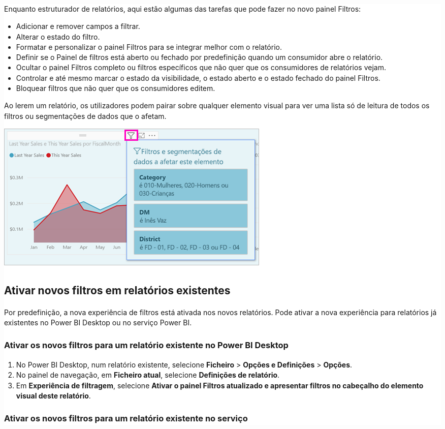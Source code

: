 Enquanto estruturador de relatórios, aqui estão algumas das tarefas que pode fazer no novo painel Filtros:

- Adicionar e remover campos a filtrar. 
- Alterar o estado do filtro.
- Formatar e personalizar o painel Filtros para se integrar melhor com o relatório.
- Definir se o Painel de filtros está aberto ou fechado por predefinição quando um consumidor abre o relatório.
- Ocultar o painel Filtros completo ou filtros específicos que não quer que os consumidores de relatórios vejam.
- Controlar e até mesmo marcar o estado da visibilidade, o estado aberto e o estado fechado do painel Filtros.
- Bloquear filtros que não quer que os consumidores editem.

Ao lerem um relatório, os utilizadores podem pairar sobre qualquer elemento visual para ver uma lista só de leitura de todos os filtros ou segmentações de dados que o afetam.

![Lista de filtros para um elemento visual](media/power-bi-report-filter/power-bi-filter-visual.png)

## <a name="turn-on-new-filters-in-existing-reports"></a>Ativar novos filtros em relatórios existentes 

Por predefinição, a nova experiência de filtros está ativada nos novos relatórios. Pode ativar a nova experiência para relatórios já existentes no Power BI Desktop ou no serviço Power BI.

### <a name="turn-on-new-filters-for-an-existing-report-in-power-bi-desktop"></a>Ativar os novos filtros para um relatório existente no Power BI Desktop

1. No Power BI Desktop, num relatório existente, selecione **Ficheiro** > **Opções e Definições** > **Opções**.
2. No painel de navegação, em **Ficheiro atual**, selecione **Definições de relatório**.
3. Em **Experiência de filtragem**, selecione **Ativar o painel Filtros atualizado e apresentar filtros no cabeçalho do elemento visual deste relatório**.

### <a name="turn-on-new-filters-for-an-existing-report-in-the-service"></a>Ativar os novos filtros para um relatório existente no serviço
